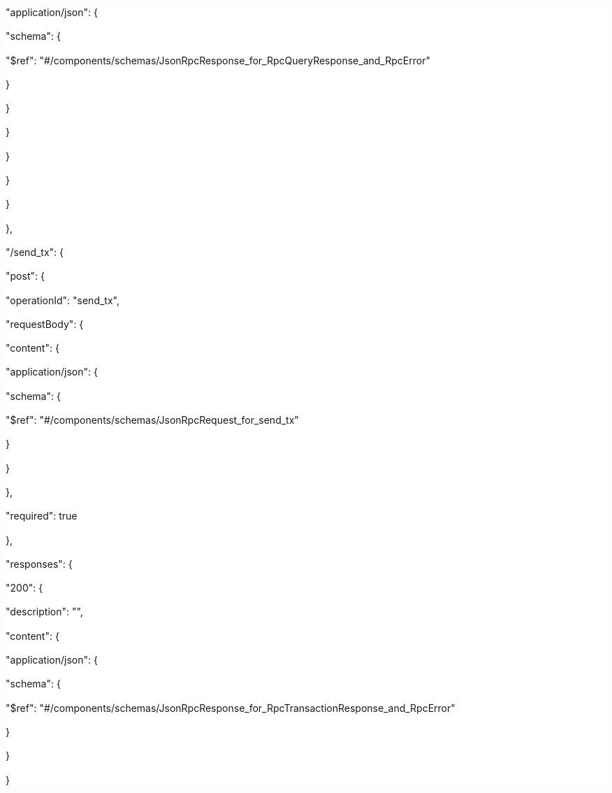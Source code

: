 "application/json": {

"schema": {

"$ref": "#/components/schemas/JsonRpcResponse\_for\_RpcQueryResponse\_and\_RpcError"

}

}

}

}

}

}

},

"/send\_tx": {

"post": {

"operationId": "send\_tx",

"requestBody": {

"content": {

"application/json": {

"schema": {

"$ref": "#/components/schemas/JsonRpcRequest\_for\_send\_tx"

}

}

},

"required": true

},

"responses": {

"200": {

"description": "",

"content": {

"application/json": {

"schema": {

"$ref": "#/components/schemas/JsonRpcResponse\_for\_RpcTransactionResponse\_and\_RpcError"

}

}

}
